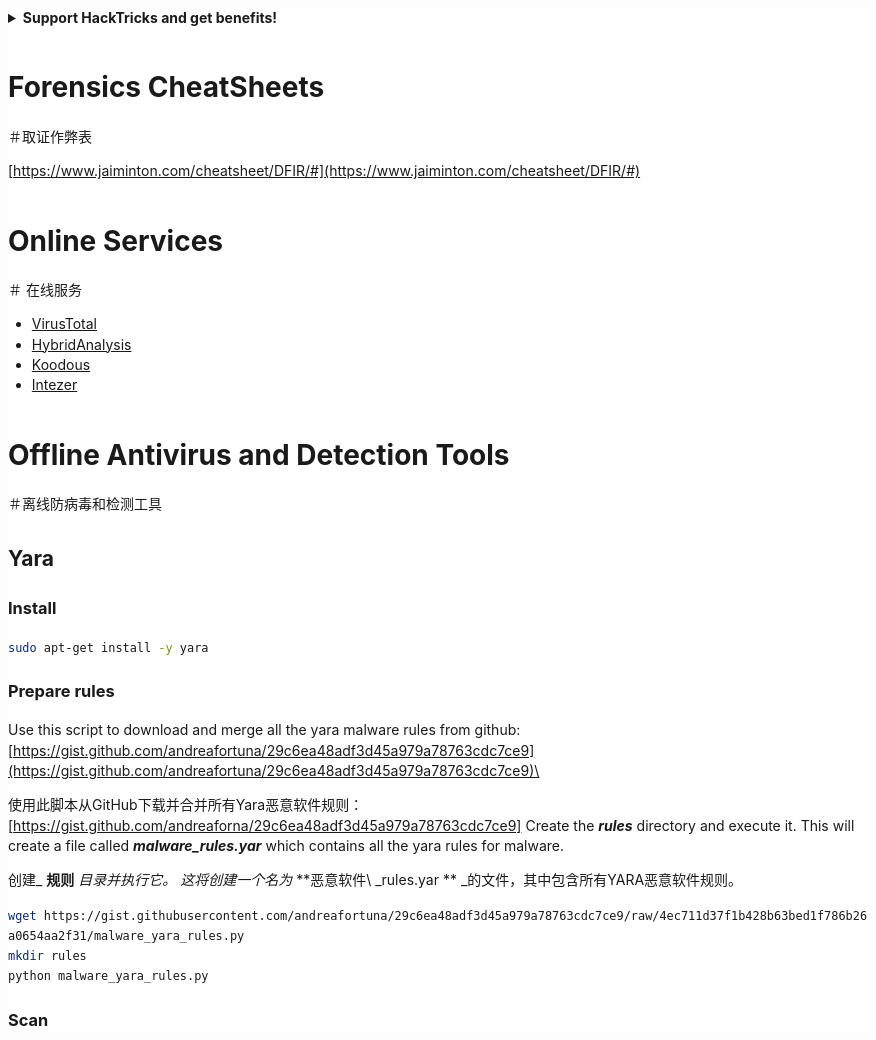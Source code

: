 

<details><summary><strong>Support HackTricks and get benefits!</strong></summary></details>


# Forensics CheatSheets

＃取证作弊表

[https://www.jaiminton.com/cheatsheet/DFIR/#](https://www.jaiminton.com/cheatsheet/DFIR/#)

# Online Services

＃ 在线服务

* [VirusTotal](https://www.virustotal.com/gui/home/upload)
* [HybridAnalysis](https://www.hybrid-analysis.com)
* [Koodous](https://koodous.com)
* [Intezer](https://analyze.intezer.com)

# Offline Antivirus and Detection Tools

＃离线防病毒和检测工具

## Yara

### Install

```bash
sudo apt-get install -y yara
```

### Prepare rules

Use this script to download and merge all the yara malware rules from github: [https://gist.github.com/andreafortuna/29c6ea48adf3d45a979a78763cdc7ce9](https://gist.github.com/andreafortuna/29c6ea48adf3d45a979a78763cdc7ce9)\

使用此脚本从GitHub下载并合并所有Yara恶意软件规则：[https://gist.github.com/andreaforna/29c6ea48adf3d45a979a78763cdc7ce9]
Create the _**rules**_ directory and execute it. This will create a file called _**malware\_rules.yar**_ which contains all the yara rules for malware.

创建_ **规则** _目录并执行它。 这将创建一个名为_ **恶意软件\ _rules.yar ** _的文件，其中包含所有YARA恶意软件规则。

```bash
wget https://gist.githubusercontent.com/andreafortuna/29c6ea48adf3d45a979a78763cdc7ce9/raw/4ec711d37f1b428b63bed1f786b26a0654aa2f31/malware_yara_rules.py
mkdir rules
python malware_yara_rules.py
```

### Scan
